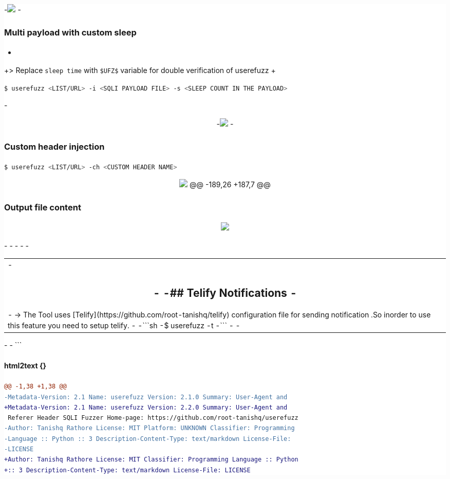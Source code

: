 -<img src="https://raw.githubusercontent.com/root-tanishq/userefuzz/main/images/u_2.1_pinject2.png">
-</p>
 
 ### Multi payload with custom sleep
+
+> Replace `sleep time` with `$UFZ$` variable for double verification of userefuzz
+
 ```sh
 $ userefuzz <LIST/URL> -i <SQLI PAYLOAD FILE> -s <SLEEP COUNT IN THE PAYLOAD>
 ```
-<p align="center">
-<img src="https://raw.githubusercontent.com/root-tanishq/userefuzz/main/images/u_2.1_finject.png">
-</p>
 
 ### Custom header injection
 ```sh
 $ userefuzz <LIST/URL> -ch <CUSTOM HEADER NAME>
 ```
 <p align="center">
 <img src="https://raw.githubusercontent.com/root-tanishq/userefuzz/main/images/u_2.1_finject2.png">
@@ -189,26 +187,7 @@
 
 
 
 ### Output file content
 <p align="center">
 <img src="https://raw.githubusercontent.com/root-tanishq/userefuzz/main/images/u_2.1_out_md.png">
 </p>
-<table>
-<tr>
-<td>  
-<h2 align="center">
-
-## Telify Notifications
-</h2>
-
-> The Tool uses [Telify](https://github.com/root-tanishq/telify) configuration file for sending notification .So inorder to use this feature you need to setup telify.
-
-```sh
-$ userefuzz <LIST / URL> -t
-```
-
-</td>
-</tr>
-</table>
-
-
```

#### html2text {}

```diff
@@ -1,38 +1,38 @@
-Metadata-Version: 2.1 Name: userefuzz Version: 2.1.0 Summary: User-Agent and
+Metadata-Version: 2.1 Name: userefuzz Version: 2.2.0 Summary: User-Agent and
 Referer Header SQLI Fuzzer Home-page: https://github.com/root-tanishq/userefuzz
-Author: Tanishq Rathore License: MIT Platform: UNKNOWN Classifier: Programming
-Language :: Python :: 3 Description-Content-Type: text/markdown License-File:
-LICENSE
+Author: Tanishq Rathore License: MIT Classifier: Programming Language :: Python
+:: 3 Description-Content-Type: text/markdown License-File: LICENSE
```